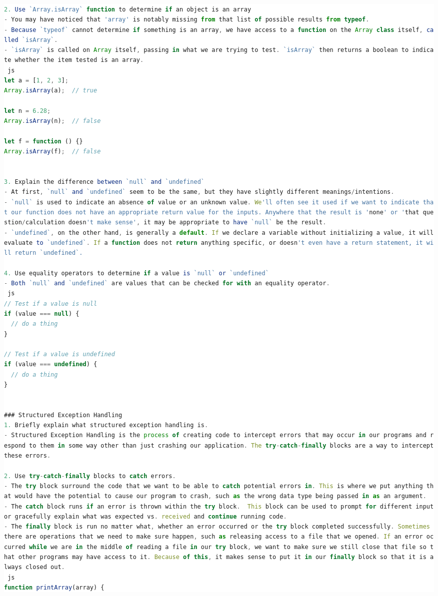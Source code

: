 ```js
2. Use `Array.isArray` function to determine if an object is an array
- You may have noticed that 'array' is notably missing from that list of possible results from typeof.
- Because `typeof` cannot determine if something is an array, we have access to a function on the Array class itself, called `isArray`.
- `isArray` is called on Array itself, passing in what we are trying to test. `isArray` then returns a boolean to indicate whether the item tested is an array.
 js
let a = [1, 2, 3];
Array.isArray(a);  // true

let n = 6.28;
Array.isArray(n);  // false

let f = function () {}
Array.isArray(f);  // false


3. Explain the difference between `null` and `undefined`
- At first, `null` and `undefined` seem to be the same, but they have slightly different meanings/intentions.
- `null` is used to indicate an absence of value or an unknown value. We'll often see it used if we want to indicate that our function does not have an appropriate return value for the inputs. Anywhere that the result is 'none' or 'that question/calculation doesn't make sense', it may be appropriate to have `null` be the result.
- `undefined`, on the other hand, is generally a default. If we declare a variable without initializing a value, it will evaluate to `undefined`. If a function does not return anything specific, or doesn't even have a return statement, it will return `undefined`.

4. Use equality operators to determine if a value is `null` or `undefined`
- Both `null` and `undefined` are values that can be checked for with an equality operator.
 js
// Test if a value is null
if (value === null) {
  // do a thing
}

// Test if a value is undefined
if (value === undefined) {
  // do a thing
}


### Structured Exception Handling
1. Briefly explain what structured exception handling is.
- Structured Exception Handling is the process of creating code to intercept errors that may occur in our programs and respond to them in some way other than just crashing our application. The try-catch-finally blocks are a way to intercept these errors.

2. Use try-catch-finally blocks to catch errors.
- The try block surround the code that we want to be able to catch potential errors in. This is where we put anything that would have the potential to cause our program to crash, such as the wrong data type being passed in as an argument.
- The catch block runs if an error is thrown within the try block.  This block can be used to prompt for different input or gracefully explain what was expected vs. received and continue running code.
- The finally block is run no matter what, whether an error occurred or the try block completed successfully. Sometimes there are operations that we need to make sure happen, such as releasing access to a file that we opened. If an error occurred while we are in the middle of reading a file in our try block, we want to make sure we still close that file so that other programs may have access to it. Because of this, it makes sense to put it in our finally block so that it is always closed out.
 js
function printArray(array) {
```
